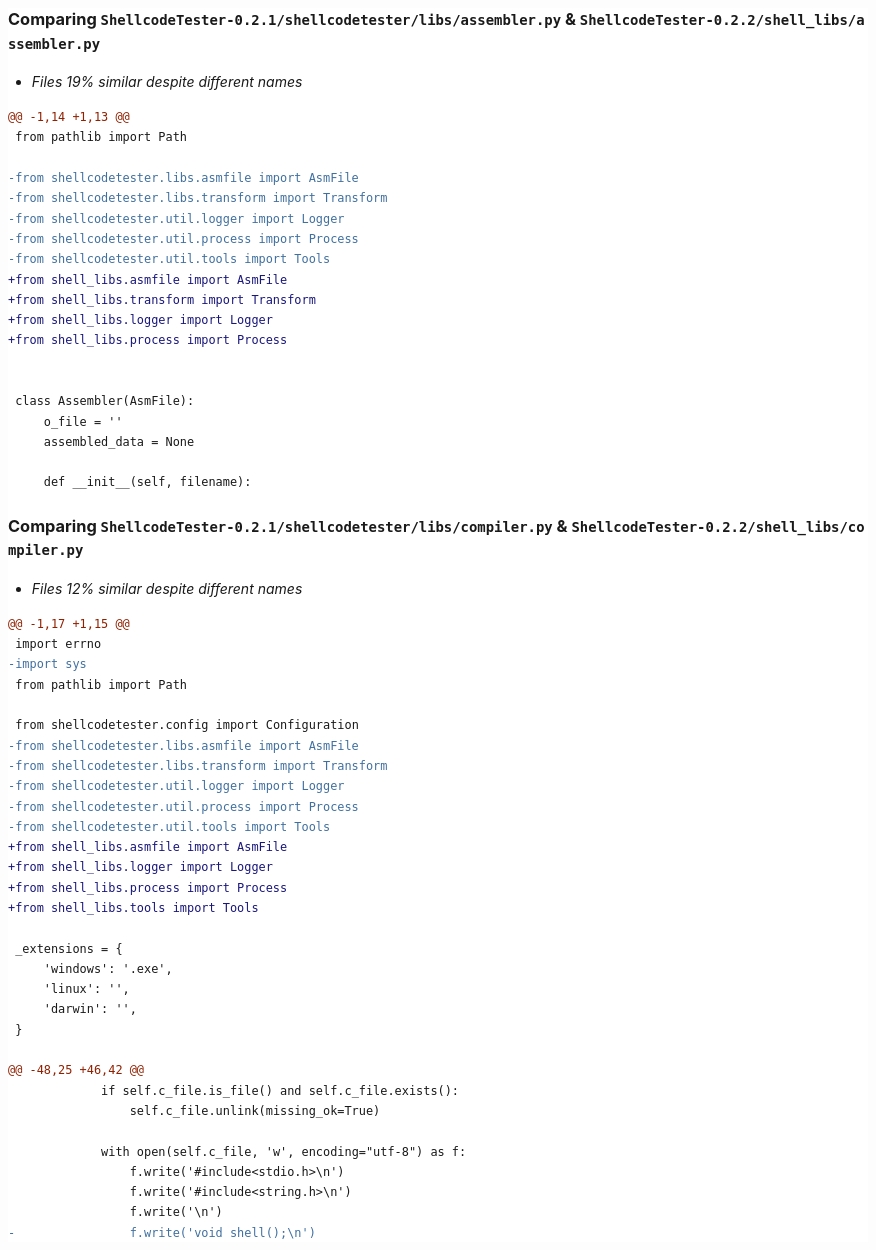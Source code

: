 ### Comparing `ShellcodeTester-0.2.1/shellcodetester/libs/assembler.py` & `ShellcodeTester-0.2.2/shell_libs/assembler.py`

 * *Files 19% similar despite different names*

```diff
@@ -1,14 +1,13 @@
 from pathlib import Path
 
-from shellcodetester.libs.asmfile import AsmFile
-from shellcodetester.libs.transform import Transform
-from shellcodetester.util.logger import Logger
-from shellcodetester.util.process import Process
-from shellcodetester.util.tools import Tools
+from shell_libs.asmfile import AsmFile
+from shell_libs.transform import Transform
+from shell_libs.logger import Logger
+from shell_libs.process import Process
 
 
 class Assembler(AsmFile):
     o_file = ''
     assembled_data = None
 
     def __init__(self, filename):
```

### Comparing `ShellcodeTester-0.2.1/shellcodetester/libs/compiler.py` & `ShellcodeTester-0.2.2/shell_libs/compiler.py`

 * *Files 12% similar despite different names*

```diff
@@ -1,17 +1,15 @@
 import errno
-import sys
 from pathlib import Path
 
 from shellcodetester.config import Configuration
-from shellcodetester.libs.asmfile import AsmFile
-from shellcodetester.libs.transform import Transform
-from shellcodetester.util.logger import Logger
-from shellcodetester.util.process import Process
-from shellcodetester.util.tools import Tools
+from shell_libs.asmfile import AsmFile
+from shell_libs.logger import Logger
+from shell_libs.process import Process
+from shell_libs.tools import Tools
 
 _extensions = {
     'windows': '.exe',
     'linux': '',
     'darwin': '',
 }
 
@@ -48,25 +46,42 @@
             if self.c_file.is_file() and self.c_file.exists():
                 self.c_file.unlink(missing_ok=True)
 
             with open(self.c_file, 'w', encoding="utf-8") as f:
                 f.write('#include<stdio.h>\n')
                 f.write('#include<string.h>\n')
                 f.write('\n')
-                f.write('void shell();\n')
```